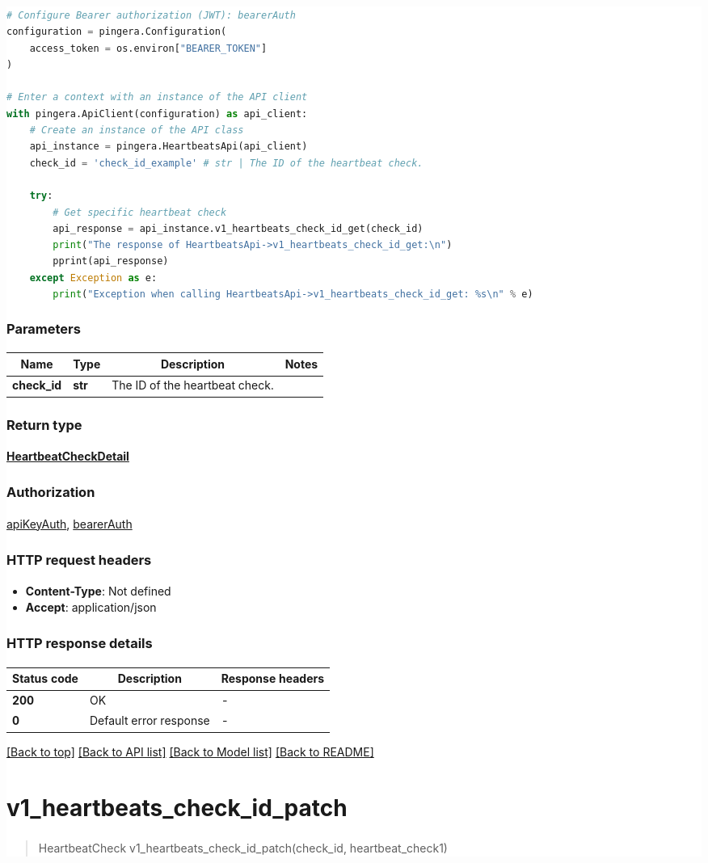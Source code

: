 ```python
# Configure Bearer authorization (JWT): bearerAuth
configuration = pingera.Configuration(
    access_token = os.environ["BEARER_TOKEN"]
)

# Enter a context with an instance of the API client
with pingera.ApiClient(configuration) as api_client:
    # Create an instance of the API class
    api_instance = pingera.HeartbeatsApi(api_client)
    check_id = 'check_id_example' # str | The ID of the heartbeat check.

    try:
        # Get specific heartbeat check
        api_response = api_instance.v1_heartbeats_check_id_get(check_id)
        print("The response of HeartbeatsApi->v1_heartbeats_check_id_get:\n")
        pprint(api_response)
    except Exception as e:
        print("Exception when calling HeartbeatsApi->v1_heartbeats_check_id_get: %s\n" % e)
```



### Parameters


Name | Type | Description  | Notes
------------- | ------------- | ------------- | -------------
 **check_id** | **str**| The ID of the heartbeat check. | 

### Return type

[**HeartbeatCheckDetail**](HeartbeatCheckDetail.md)

### Authorization

[apiKeyAuth](../README.md#apiKeyAuth), [bearerAuth](../README.md#bearerAuth)

### HTTP request headers

 - **Content-Type**: Not defined
 - **Accept**: application/json

### HTTP response details

| Status code | Description | Response headers |
|-------------|-------------|------------------|
**200** | OK |  -  |
**0** | Default error response |  -  |

[[Back to top]](#) [[Back to API list]](../README.md#documentation-for-api-endpoints) [[Back to Model list]](../README.md#documentation-for-models) [[Back to README]](../README.md)

# **v1_heartbeats_check_id_patch**
> HeartbeatCheck v1_heartbeats_check_id_patch(check_id, heartbeat_check1)
